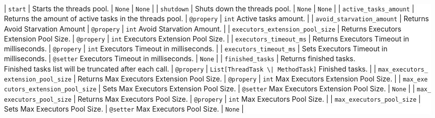 | `start`                             | Starts the threads pool.                                                          | `None`                                                                                                                                                                                                                                                                                    | `None`                                                                                   |
| `shutdown`                          | Shuts down the threads pool.                                                      | `None`                                                                                                                                                                                                                                                                                    | `None`                                                                                   |
| `active_tasks_amount`               | Returns the amount of active tasks in the threads pool.                           | `@propery`                                                                                                                                                                                                                                                                                | `int` Active tasks amount.                                                               |
| `avoid_starvation_amount`           | Returns Avoid Starvation Amount                                                   | `@propery`                                                                                                                                                                                                                                                                                | `int` Avoid Starvation Amount.                                                           |
| `executors_extension_pool_size`     | Returns Executors Extension Pool Size.                                            | `@propery`                                                                                                                                                                                                                                                                                | `int` Executors Extension Pool Size.                                                     |
| `executors_timeout_ms`              | Returns Executors Timeout in milliseconds.                                        | `@propery`                                                                                                                                                                                                                                                                                | `int` Executors Timeout in milliseconds.                                                 |
| `executors_timeout_ms`              | Sets Executors Timeout in milliseconds.                                           | `@setter` Executors Timeout in milliseconds.                                                                                                                                                                                                                                              | `None`                                                                                   |
| `finished_tasks`                    | Returns finished tasks.<br>Finished tasks list will be truncated after each call. | `@propery`                                                                                                                                                                                                                                                                                | `List[ThreadTask \| MethodTask]` Finished tasks.                                         |
| `max_executors_extension_pool_size` | Returns Max Executors Extension Pool Size.                                        | `@propery`                                                                                                                                                                                                                                                                                | `int` Max Executors Extension Pool Size.                                                 |
| `max_executors_extension_pool_size` | Sets Max Executors Extension Pool Size.                                           | `@setter` Max Executors Extension Pool Size.                                                                                                                                                                                                                                              | `None`                                                                                   |
| `max_executors_pool_size`           | Returns Max Executors Pool Size.                                                  | `@propery`                                                                                                                                                                                                                                                                                | `int` Max Executors Pool Size.                                                           |
| `max_executors_pool_size`           | Sets Max Executors Pool Size.                                                     | `@setter` Max Executors Pool Size.                                                                                                                                                                                                                                                        | `None`                                                                                   |